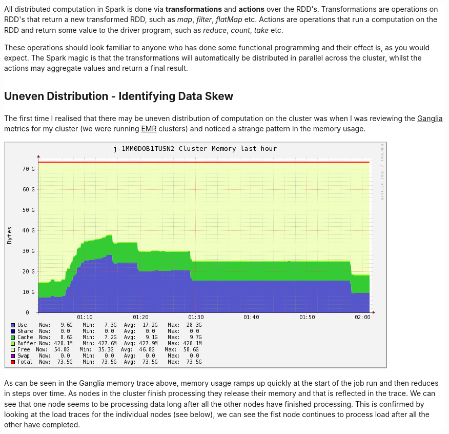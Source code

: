 All distributed computation in Spark is done via **transformations** and **actions** over the RDD's. Transformations are operations on RDD's that return a new transformed RDD, such as *map*, *filter*, *flatMap* etc. Actions are operations that run a computation on the RDD and return some value to the driver program, such as *reduce*, *count*, *take* etc.

These operations should look familiar to anyone who has done some functional programming and their effect is, as you would expect. The Spark magic is that the transformations will automatically be distributed in parallel across the cluster, whilst the actions may aggregate values and return a final result.

## Uneven Distribution - Identifying Data Skew

The first time I realised that there may be uneven distribution of computation on the cluster was when I was reviewing the [Ganglia](http://ganglia.info/) metrics for my cluster (we were running [EMR](https://aws.amazon.com/emr/) clusters) and noticed a strange pattern in the memory usage.

![](./memory_data_skew.png)

As can be seen in the Ganglia memory trace above, memory usage ramps up quickly at the start of the job run and then reduces in steps over time. As nodes in the cluster finish processing they release their memory and that is reflected in the trace. We can see that one node seems to be processing data long after all the other nodes have finished processing. This is confirmed by looking at the load traces for the individual nodes (see below), we can see the fist node continues to process load after all the other have completed.
